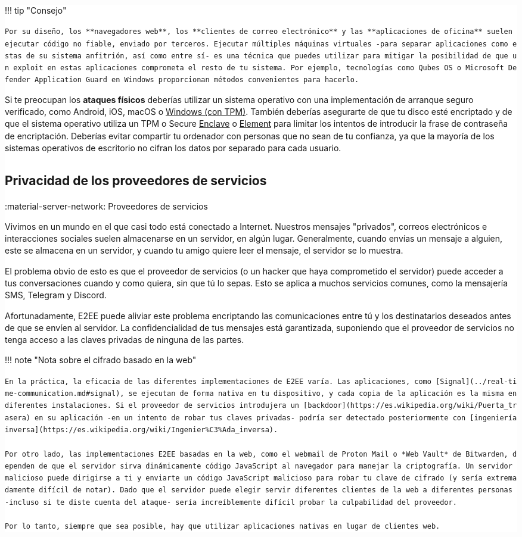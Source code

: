 !!! tip "Consejo"

    Por su diseño, los **navegadores web**, los **clientes de correo electrónico** y las **aplicaciones de oficina** suelen ejecutar código no fiable, enviado por terceros. Ejecutar múltiples máquinas virtuales -para separar aplicaciones como estas de su sistema anfitrión, así como entre sí- es una técnica que puedes utilizar para mitigar la posibilidad de que un exploit en estas aplicaciones comprometa el resto de tu sistema. Por ejemplo, tecnologías como Qubes OS o Microsoft Defender Application Guard en Windows proporcionan métodos convenientes para hacerlo.

Si te preocupan los **ataques físicos** deberías utilizar un sistema operativo con una implementación de arranque seguro verificado, como Android, iOS, macOS o [Windows (con TPM)](https://docs.microsoft.com/en-us/windows/security/information-protection/secure-the-windows-10-boot-process). También deberías asegurarte de que tu disco esté encriptado y de que el sistema operativo utiliza un TPM o Secure [Enclave](https://support.apple.com/guide/security/secure-enclave-sec59b0b31ff/1/web/1) o [Element](https://developers.google.com/android/security/android-ready-se) para limitar los intentos de introducir la frase de contraseña de encriptación. Deberías evitar compartir tu ordenador con personas que no sean de tu confianza, ya que la mayoría de los sistemas operativos de escritorio no cifran los datos por separado para cada usuario.

## Privacidad de los proveedores de servicios

<span class="pg-teal">:material-server-network: Proveedores de servicios</span>

Vivimos en un mundo en el que casi todo está conectado a Internet. Nuestros mensajes "privados", correos electrónicos e interacciones sociales suelen almacenarse en un servidor, en algún lugar. Generalmente, cuando envías un mensaje a alguien, este se almacena en un servidor, y cuando tu amigo quiere leer el mensaje, el servidor se lo muestra.

El problema obvio de esto es que el proveedor de servicios (o un hacker que haya comprometido el servidor) puede acceder a tus conversaciones cuando y como quiera, sin que tú lo sepas. Esto se aplica a muchos servicios comunes, como la mensajería SMS, Telegram y Discord.

Afortunadamente, E2EE puede aliviar este problema encriptando las comunicaciones entre tú y los destinatarios deseados antes de que se envíen al servidor. La confidencialidad de tus mensajes está garantizada, suponiendo que el proveedor de servicios no tenga acceso a las claves privadas de ninguna de las partes.

!!! note "Nota sobre el cifrado basado en la web"

    En la práctica, la eficacia de las diferentes implementaciones de E2EE varía. Las aplicaciones, como [Signal](../real-time-communication.md#signal), se ejecutan de forma nativa en tu dispositivo, y cada copia de la aplicación es la misma en diferentes instalaciones. Si el proveedor de servicios introdujera un [backdoor](https://es.wikipedia.org/wiki/Puerta_trasera) en su aplicación -en un intento de robar tus claves privadas- podría ser detectado posteriormente con [ingeniería inversa](https://es.wikipedia.org/wiki/Ingenier%C3%Ada_inversa).
    
    Por otro lado, las implementaciones E2EE basadas en la web, como el webmail de Proton Mail o *Web Vault* de Bitwarden, dependen de que el servidor sirva dinámicamente código JavaScript al navegador para manejar la criptografía. Un servidor malicioso puede dirigirse a ti y enviarte un código JavaScript malicioso para robar tu clave de cifrado (y sería extremadamente difícil de notar). Dado que el servidor puede elegir servir diferentes clientes de la web a diferentes personas -incluso si te diste cuenta del ataque- sería increíblemente difícil probar la culpabilidad del proveedor.
    
    Por lo tanto, siempre que sea posible, hay que utilizar aplicaciones nativas en lugar de clientes web.
